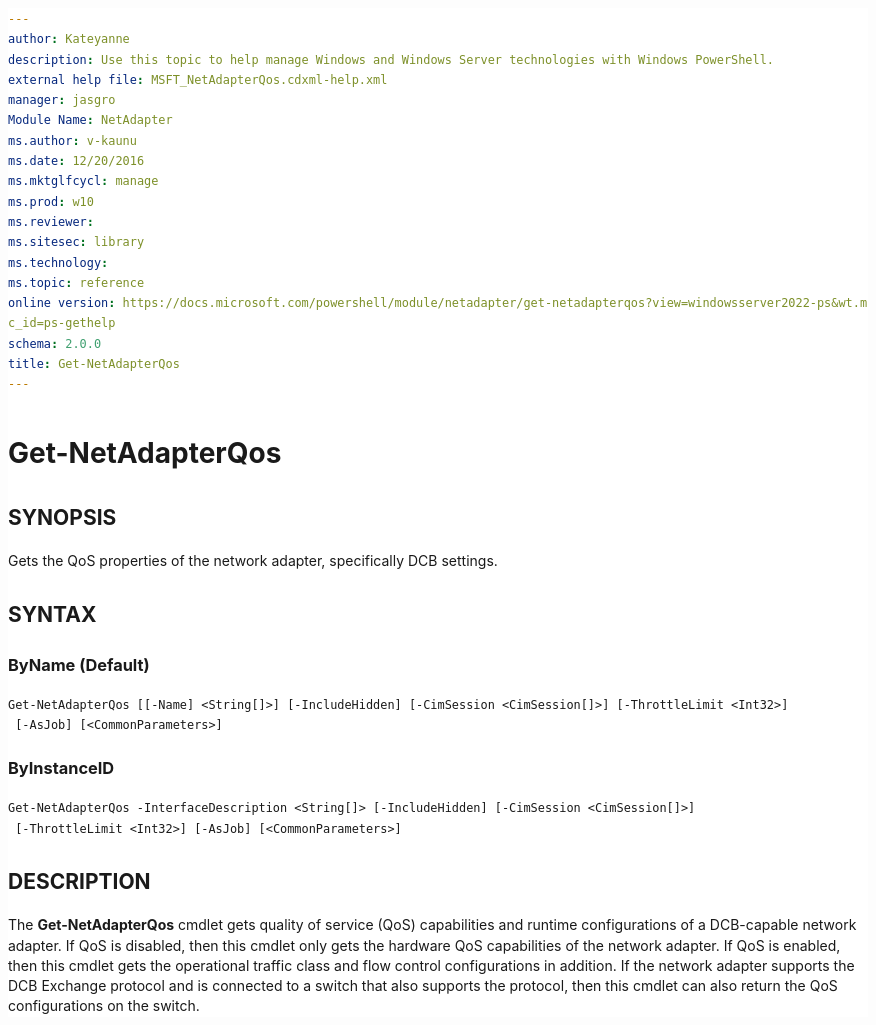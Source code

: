 ```yaml
---
author: Kateyanne
description: Use this topic to help manage Windows and Windows Server technologies with Windows PowerShell.
external help file: MSFT_NetAdapterQos.cdxml-help.xml
manager: jasgro
Module Name: NetAdapter
ms.author: v-kaunu
ms.date: 12/20/2016
ms.mktglfcycl: manage
ms.prod: w10
ms.reviewer: 
ms.sitesec: library
ms.technology: 
ms.topic: reference
online version: https://docs.microsoft.com/powershell/module/netadapter/get-netadapterqos?view=windowsserver2022-ps&wt.mc_id=ps-gethelp
schema: 2.0.0
title: Get-NetAdapterQos
---
```


# Get-NetAdapterQos

## SYNOPSIS
Gets the QoS properties of the network adapter, specifically DCB settings.

## SYNTAX

### ByName (Default)
```
Get-NetAdapterQos [[-Name] <String[]>] [-IncludeHidden] [-CimSession <CimSession[]>] [-ThrottleLimit <Int32>]
 [-AsJob] [<CommonParameters>]
```

### ByInstanceID
```
Get-NetAdapterQos -InterfaceDescription <String[]> [-IncludeHidden] [-CimSession <CimSession[]>]
 [-ThrottleLimit <Int32>] [-AsJob] [<CommonParameters>]
```

## DESCRIPTION
The **Get-NetAdapterQos** cmdlet gets quality of service (QoS) capabilities and runtime configurations of a DCB-capable network adapter.
If QoS is disabled, then this cmdlet only gets the hardware QoS capabilities of the network adapter.
If QoS is enabled, then this cmdlet gets the operational traffic class and flow control configurations in addition.
If the network adapter supports the DCB Exchange protocol and is connected to a switch that also supports the protocol, then this cmdlet can also return the QoS configurations on the switch.
